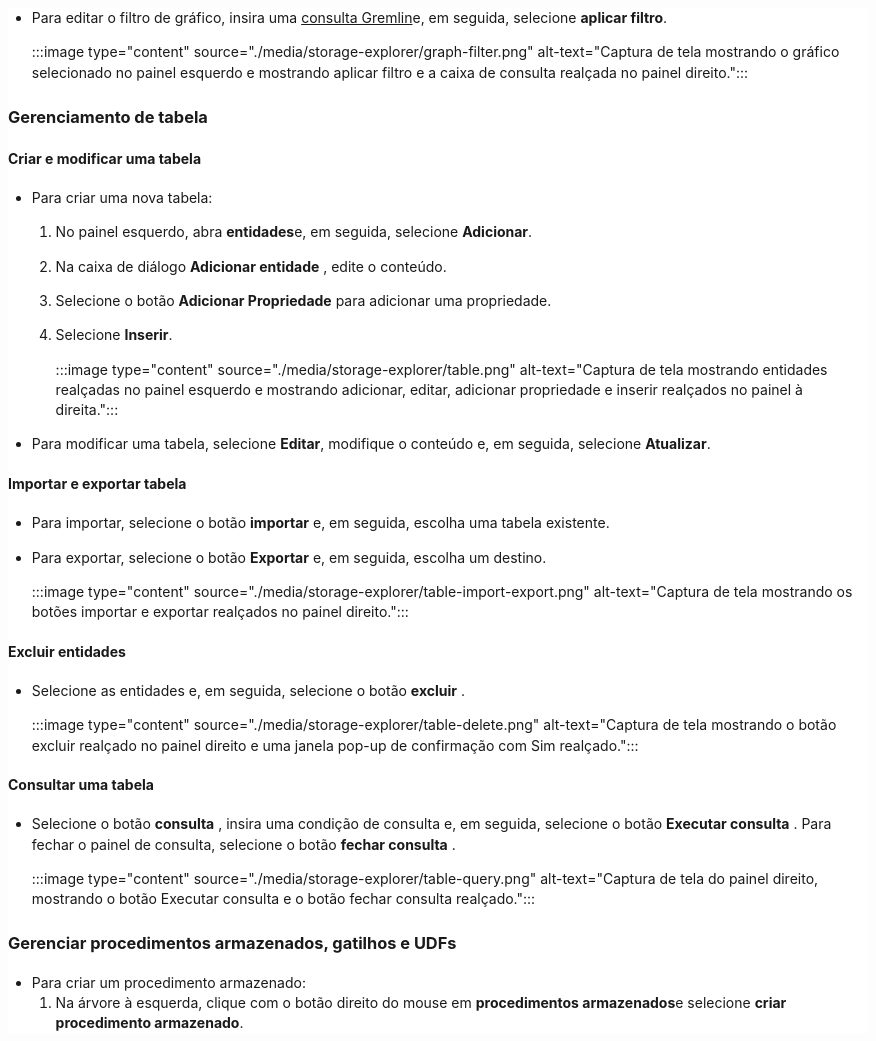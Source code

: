 * Para editar o filtro de gráfico, insira uma [consulta Gremlin](gremlin-support.md)e, em seguida, selecione **aplicar filtro**.

   :::image type="content" source="./media/storage-explorer/graph-filter.png" alt-text="Captura de tela mostrando o gráfico selecionado no painel esquerdo e mostrando aplicar filtro e a caixa de consulta realçada no painel direito.":::

### <a name="table-management"></a>Gerenciamento de tabela

#### <a name="create-and-modify-a-table"></a>Criar e modificar uma tabela

* Para criar uma nova tabela:
   1. No painel esquerdo, abra **entidades**e, em seguida, selecione **Adicionar**.
   1. Na caixa de diálogo **Adicionar entidade** , edite o conteúdo.
   1. Selecione o botão **Adicionar Propriedade** para adicionar uma propriedade.
   1. Selecione **Inserir**.

      :::image type="content" source="./media/storage-explorer/table.png" alt-text="Captura de tela mostrando entidades realçadas no painel esquerdo e mostrando adicionar, editar, adicionar propriedade e inserir realçados no painel à direita.":::

* Para modificar uma tabela, selecione **Editar**, modifique o conteúdo e, em seguida, selecione **Atualizar**.

   

#### <a name="import-and-export-table"></a>Importar e exportar tabela

* Para importar, selecione o botão **importar** e, em seguida, escolha uma tabela existente.
* Para exportar, selecione o botão **Exportar** e, em seguida, escolha um destino.

   :::image type="content" source="./media/storage-explorer/table-import-export.png" alt-text="Captura de tela mostrando os botões importar e exportar realçados no painel direito.":::

#### <a name="delete-entities"></a>Excluir entidades

* Selecione as entidades e, em seguida, selecione o botão **excluir** .

  :::image type="content" source="./media/storage-explorer/table-delete.png" alt-text="Captura de tela mostrando o botão excluir realçado no painel direito e uma janela pop-up de confirmação com Sim realçado.":::

#### <a name="query-a-table"></a>Consultar uma tabela

- Selecione o botão **consulta** , insira uma condição de consulta e, em seguida, selecione o botão **Executar consulta** . Para fechar o painel de consulta, selecione o botão **fechar consulta** .

  :::image type="content" source="./media/storage-explorer/table-query.png" alt-text="Captura de tela do painel direito, mostrando o botão Executar consulta e o botão fechar consulta realçado.":::

### <a name="manage-stored-procedures-triggers-and-udfs"></a>Gerenciar procedimentos armazenados, gatilhos e UDFs

* Para criar um procedimento armazenado:
  1. Na árvore à esquerda, clique com o botão direito do mouse em **procedimentos armazenados**e selecione **criar procedimento armazenado**.
  